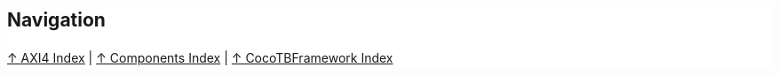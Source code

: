 ## Navigation

[↑ AXI4 Index](index.md) | [↑ Components Index](../index.md) | [↑ CocoTBFramework Index](../../index.md)
